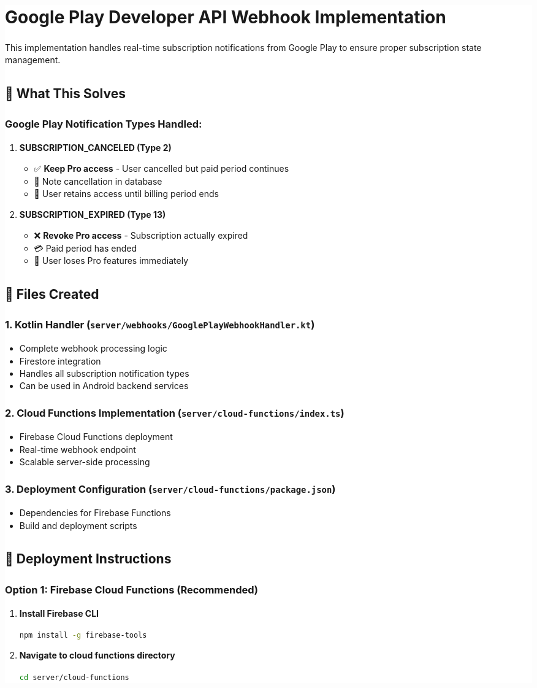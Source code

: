 # Google Play Developer API Webhook Implementation

This implementation handles real-time subscription notifications from Google Play to ensure proper subscription state management.

## 🎯 What This Solves

### Google Play Notification Types Handled:

1. **SUBSCRIPTION_CANCELED (Type 2)**
   - ✅ **Keep Pro access** - User cancelled but paid period continues
   - 📝 Note cancellation in database
   - 🔄 User retains access until billing period ends

2. **SUBSCRIPTION_EXPIRED (Type 13)**
   - ❌ **Revoke Pro access** - Subscription actually expired
   - 💳 Paid period has ended
   - 🚫 User loses Pro features immediately

## 📁 Files Created

### 1. Kotlin Handler (`server/webhooks/GooglePlayWebhookHandler.kt`)
- Complete webhook processing logic
- Firestore integration
- Handles all subscription notification types
- Can be used in Android backend services

### 2. Cloud Functions Implementation (`server/cloud-functions/index.ts`)
- Firebase Cloud Functions deployment
- Real-time webhook endpoint
- Scalable server-side processing

### 3. Deployment Configuration (`server/cloud-functions/package.json`)
- Dependencies for Firebase Functions
- Build and deployment scripts

## 🚀 Deployment Instructions

### Option 1: Firebase Cloud Functions (Recommended)

1. **Install Firebase CLI**
   ```bash
   npm install -g firebase-tools
   ```

2. **Navigate to cloud functions directory**
   ```bash
   cd server/cloud-functions
   ```
